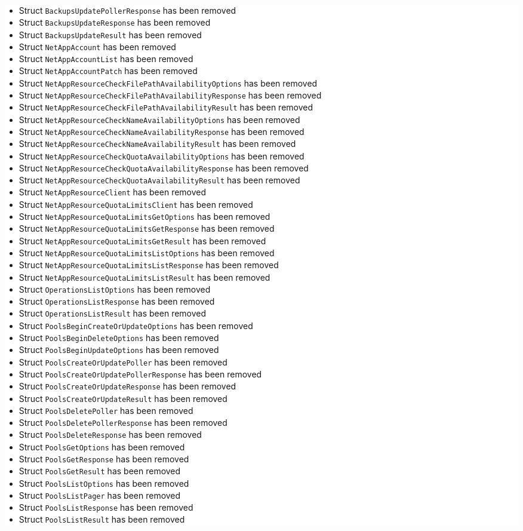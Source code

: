 - Struct `BackupsUpdatePollerResponse` has been removed
- Struct `BackupsUpdateResponse` has been removed
- Struct `BackupsUpdateResult` has been removed
- Struct `NetAppAccount` has been removed
- Struct `NetAppAccountList` has been removed
- Struct `NetAppAccountPatch` has been removed
- Struct `NetAppResourceCheckFilePathAvailabilityOptions` has been removed
- Struct `NetAppResourceCheckFilePathAvailabilityResponse` has been removed
- Struct `NetAppResourceCheckFilePathAvailabilityResult` has been removed
- Struct `NetAppResourceCheckNameAvailabilityOptions` has been removed
- Struct `NetAppResourceCheckNameAvailabilityResponse` has been removed
- Struct `NetAppResourceCheckNameAvailabilityResult` has been removed
- Struct `NetAppResourceCheckQuotaAvailabilityOptions` has been removed
- Struct `NetAppResourceCheckQuotaAvailabilityResponse` has been removed
- Struct `NetAppResourceCheckQuotaAvailabilityResult` has been removed
- Struct `NetAppResourceClient` has been removed
- Struct `NetAppResourceQuotaLimitsClient` has been removed
- Struct `NetAppResourceQuotaLimitsGetOptions` has been removed
- Struct `NetAppResourceQuotaLimitsGetResponse` has been removed
- Struct `NetAppResourceQuotaLimitsGetResult` has been removed
- Struct `NetAppResourceQuotaLimitsListOptions` has been removed
- Struct `NetAppResourceQuotaLimitsListResponse` has been removed
- Struct `NetAppResourceQuotaLimitsListResult` has been removed
- Struct `OperationsListOptions` has been removed
- Struct `OperationsListResponse` has been removed
- Struct `OperationsListResult` has been removed
- Struct `PoolsBeginCreateOrUpdateOptions` has been removed
- Struct `PoolsBeginDeleteOptions` has been removed
- Struct `PoolsBeginUpdateOptions` has been removed
- Struct `PoolsCreateOrUpdatePoller` has been removed
- Struct `PoolsCreateOrUpdatePollerResponse` has been removed
- Struct `PoolsCreateOrUpdateResponse` has been removed
- Struct `PoolsCreateOrUpdateResult` has been removed
- Struct `PoolsDeletePoller` has been removed
- Struct `PoolsDeletePollerResponse` has been removed
- Struct `PoolsDeleteResponse` has been removed
- Struct `PoolsGetOptions` has been removed
- Struct `PoolsGetResponse` has been removed
- Struct `PoolsGetResult` has been removed
- Struct `PoolsListOptions` has been removed
- Struct `PoolsListPager` has been removed
- Struct `PoolsListResponse` has been removed
- Struct `PoolsListResult` has been removed
